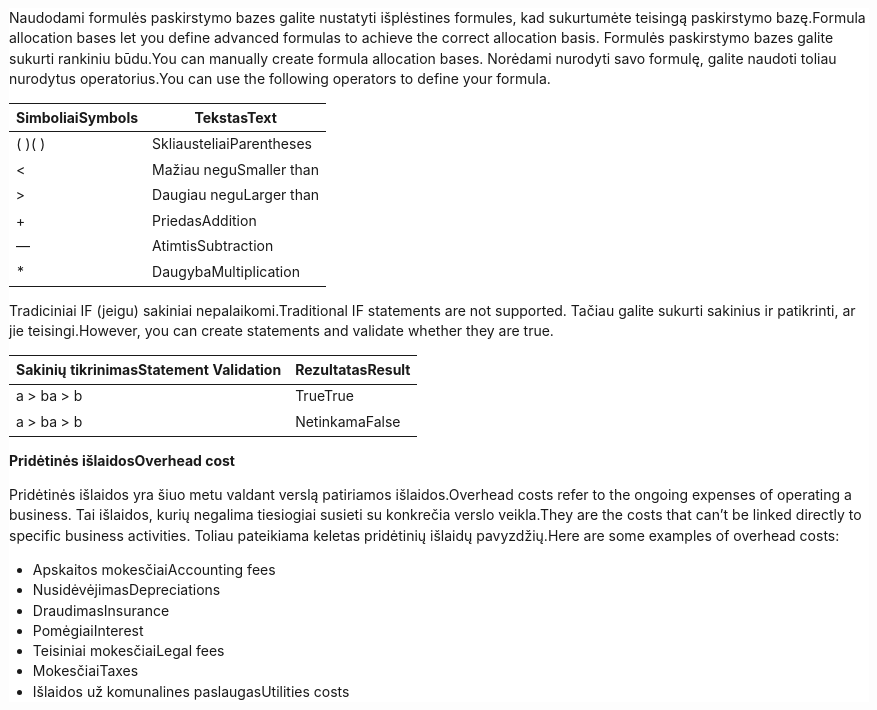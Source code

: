 <span data-ttu-id="c1f3b-232">Naudodami formulės paskirstymo bazes galite nustatyti išplėstines formules, kad sukurtumėte teisingą paskirstymo bazę.</span><span class="sxs-lookup"><span data-stu-id="c1f3b-232">Formula allocation bases let you define advanced formulas to achieve the correct allocation basis.</span></span> <span data-ttu-id="c1f3b-233">Formulės paskirstymo bazes galite sukurti rankiniu būdu.</span><span class="sxs-lookup"><span data-stu-id="c1f3b-233">You can manually create formula allocation bases.</span></span> <span data-ttu-id="c1f3b-234">Norėdami nurodyti savo formulę, galite naudoti toliau nurodytus operatorius.</span><span class="sxs-lookup"><span data-stu-id="c1f3b-234">You can use the following operators to define your formula.</span></span>

|  <span data-ttu-id="c1f3b-235">**Simboliai**</span><span class="sxs-lookup"><span data-stu-id="c1f3b-235">**Symbols**</span></span> | <span data-ttu-id="c1f3b-236">**Tekstas**</span><span class="sxs-lookup"><span data-stu-id="c1f3b-236">**Text**</span></span>  |
|---|---|
|  <span data-ttu-id="c1f3b-237">( )</span><span class="sxs-lookup"><span data-stu-id="c1f3b-237">( )</span></span> | <span data-ttu-id="c1f3b-238">Skliausteliai</span><span class="sxs-lookup"><span data-stu-id="c1f3b-238">Parentheses</span></span>  |
|  < |  <span data-ttu-id="c1f3b-239">Mažiau negu</span><span class="sxs-lookup"><span data-stu-id="c1f3b-239">Smaller than</span></span> |
|  > |  <span data-ttu-id="c1f3b-240">Daugiau negu</span><span class="sxs-lookup"><span data-stu-id="c1f3b-240">Larger than</span></span> |
|  + |  <span data-ttu-id="c1f3b-241">Priedas</span><span class="sxs-lookup"><span data-stu-id="c1f3b-241">Addition</span></span> |
|  <span data-ttu-id="c1f3b-242">–</span><span class="sxs-lookup"><span data-stu-id="c1f3b-242">–</span></span> |  <span data-ttu-id="c1f3b-243">Atimtis</span><span class="sxs-lookup"><span data-stu-id="c1f3b-243">Subtraction</span></span> |
| *  | <span data-ttu-id="c1f3b-244">Daugyba</span><span class="sxs-lookup"><span data-stu-id="c1f3b-244">Multiplication</span></span>  |

<span data-ttu-id="c1f3b-245">Tradiciniai IF (jeigu) sakiniai nepalaikomi.</span><span class="sxs-lookup"><span data-stu-id="c1f3b-245">Traditional IF statements are not supported.</span></span> <span data-ttu-id="c1f3b-246">Tačiau galite sukurti sakinius ir patikrinti, ar jie teisingi.</span><span class="sxs-lookup"><span data-stu-id="c1f3b-246">However, you can create statements and validate whether they are true.</span></span>

|  <span data-ttu-id="c1f3b-247">**Sakinių tikrinimas**</span><span class="sxs-lookup"><span data-stu-id="c1f3b-247">**Statement  Validation**</span></span> | <span data-ttu-id="c1f3b-248">**Rezultatas**</span><span class="sxs-lookup"><span data-stu-id="c1f3b-248">**Result**</span></span>  |
|---|---|
|  <span data-ttu-id="c1f3b-249">a > b</span><span class="sxs-lookup"><span data-stu-id="c1f3b-249">a > b</span></span>| <span data-ttu-id="c1f3b-250">True</span><span class="sxs-lookup"><span data-stu-id="c1f3b-250">True</span></span>  |
|  <span data-ttu-id="c1f3b-251">a > b</span><span class="sxs-lookup"><span data-stu-id="c1f3b-251">a > b</span></span> |  <span data-ttu-id="c1f3b-252">Netinkama</span><span class="sxs-lookup"><span data-stu-id="c1f3b-252">False</span></span> |

<span data-ttu-id="c1f3b-253">**Pridėtinės išlaidos**</span><span class="sxs-lookup"><span data-stu-id="c1f3b-253">**Overhead cost**</span></span>

<span data-ttu-id="c1f3b-254">Pridėtinės išlaidos yra šiuo metu valdant verslą patiriamos išlaidos.</span><span class="sxs-lookup"><span data-stu-id="c1f3b-254">Overhead costs refer to the ongoing expenses of operating a business.</span></span> <span data-ttu-id="c1f3b-255">Tai išlaidos, kurių negalima tiesiogiai susieti su konkrečia verslo veikla.</span><span class="sxs-lookup"><span data-stu-id="c1f3b-255">They are the costs that can’t be linked directly to specific business activities.</span></span> <span data-ttu-id="c1f3b-256">Toliau pateikiama keletas pridėtinių išlaidų pavyzdžių.</span><span class="sxs-lookup"><span data-stu-id="c1f3b-256">Here are some examples of overhead costs:</span></span>

-   <span data-ttu-id="c1f3b-257">Apskaitos mokesčiai</span><span class="sxs-lookup"><span data-stu-id="c1f3b-257">Accounting fees</span></span>
-   <span data-ttu-id="c1f3b-258">Nusidėvėjimas</span><span class="sxs-lookup"><span data-stu-id="c1f3b-258">Depreciations</span></span>
-   <span data-ttu-id="c1f3b-259">Draudimas</span><span class="sxs-lookup"><span data-stu-id="c1f3b-259">Insurance</span></span>
-   <span data-ttu-id="c1f3b-260">Pomėgiai</span><span class="sxs-lookup"><span data-stu-id="c1f3b-260">Interest</span></span>
-   <span data-ttu-id="c1f3b-261">Teisiniai mokesčiai</span><span class="sxs-lookup"><span data-stu-id="c1f3b-261">Legal fees</span></span>
-   <span data-ttu-id="c1f3b-262">Mokesčiai</span><span class="sxs-lookup"><span data-stu-id="c1f3b-262">Taxes</span></span>
-   <span data-ttu-id="c1f3b-263">Išlaidos už komunalines paslaugas</span><span class="sxs-lookup"><span data-stu-id="c1f3b-263">Utilities costs</span></span>
